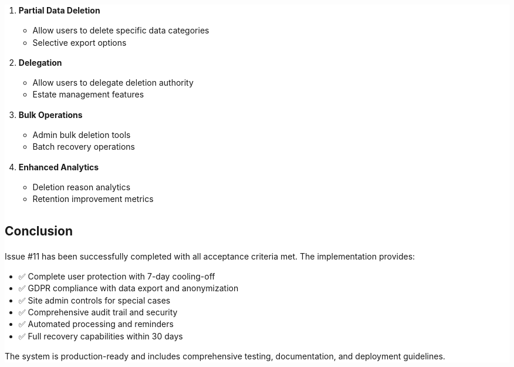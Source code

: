 1. **Partial Data Deletion**
   - Allow users to delete specific data categories
   - Selective export options

2. **Delegation**
   - Allow users to delegate deletion authority
   - Estate management features

3. **Bulk Operations**
   - Admin bulk deletion tools
   - Batch recovery operations

4. **Enhanced Analytics**
   - Deletion reason analytics
   - Retention improvement metrics

## Conclusion

Issue #11 has been successfully completed with all acceptance criteria met. The implementation provides:

- ✅ Complete user protection with 7-day cooling-off
- ✅ GDPR compliance with data export and anonymization
- ✅ Site admin controls for special cases
- ✅ Comprehensive audit trail and security
- ✅ Automated processing and reminders
- ✅ Full recovery capabilities within 30 days

The system is production-ready and includes comprehensive testing, documentation, and deployment guidelines.